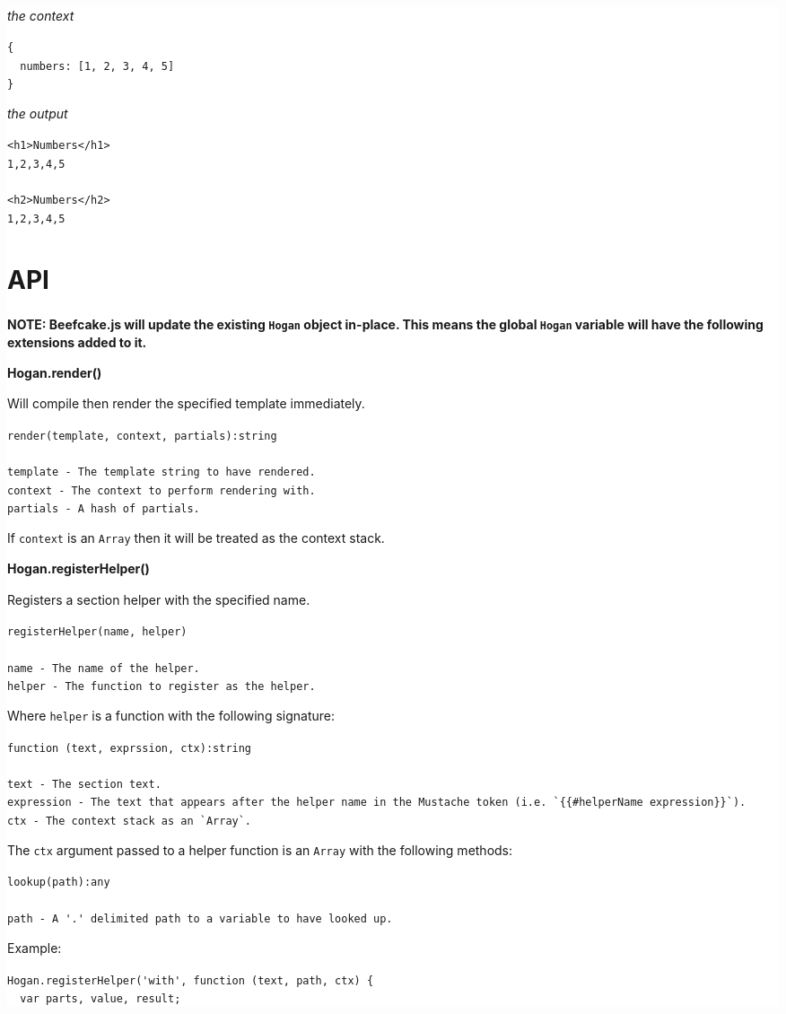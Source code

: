 *the context*

    {
      numbers: [1, 2, 3, 4, 5]
    }

*the output*

    <h1>Numbers</h1>
    1,2,3,4,5

    <h2>Numbers</h2>
    1,2,3,4,5


# API

**NOTE: Beefcake.js will update the existing `Hogan` object in-place. This means the global `Hogan` variable will have the following extensions added to it.**


**Hogan.render()**

Will compile then render the specified template immediately.

    render(template, context, partials):string

    template - The template string to have rendered.
    context - The context to perform rendering with.
    partials - A hash of partials.

If `context` is an `Array` then it will be treated as the context stack.

**Hogan.registerHelper()**

Registers a section helper with the specified name.

    registerHelper(name, helper)

    name - The name of the helper.
    helper - The function to register as the helper.

Where `helper` is a function with the following signature:

    function (text, exprssion, ctx):string

    text - The section text.
    expression - The text that appears after the helper name in the Mustache token (i.e. `{{#helperName expression}}`).
    ctx - The context stack as an `Array`.

The `ctx` argument passed to a helper function is an `Array` with the following methods:

    lookup(path):any

    path - A '.' delimited path to a variable to have looked up.

Example:

    Hogan.registerHelper('with', function (text, path, ctx) {
      var parts, value, result;
